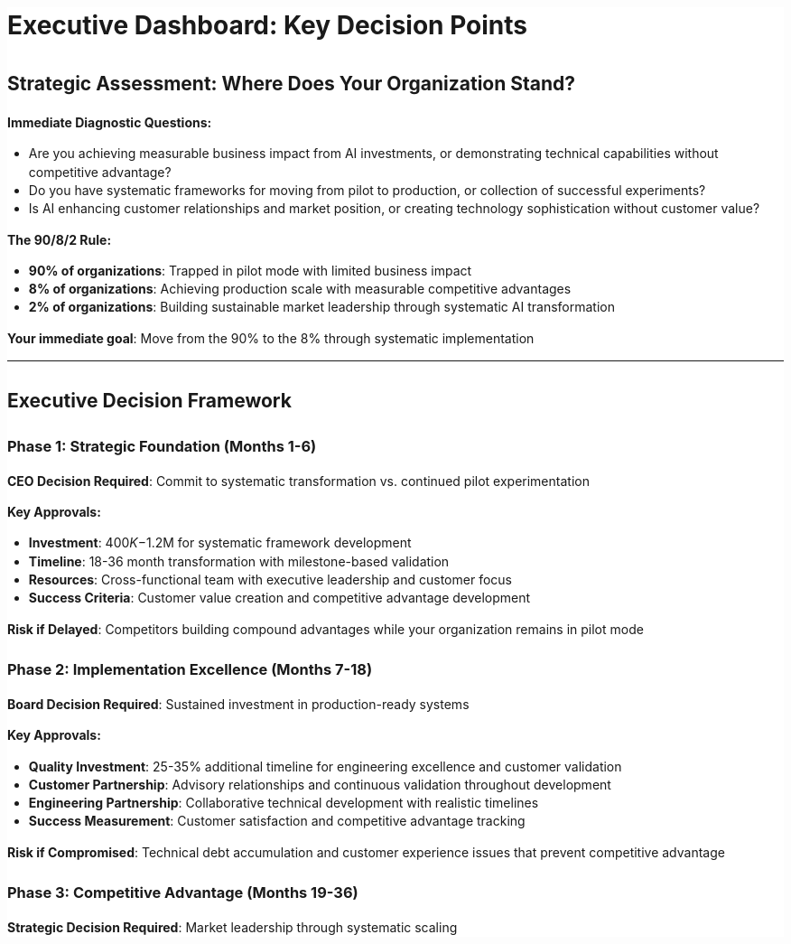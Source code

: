# Executive Dashboard: Key Decision Points

## Strategic Assessment: Where Does Your Organization Stand?

**Immediate Diagnostic Questions:**
- Are you achieving measurable business impact from AI investments, or demonstrating technical capabilities without competitive advantage?
- Do you have systematic frameworks for moving from pilot to production, or collection of successful experiments?
- Is AI enhancing customer relationships and market position, or creating technology sophistication without customer value?

**The 90/8/2 Rule:**
- **90% of organizations**: Trapped in pilot mode with limited business impact
- **8% of organizations**: Achieving production scale with measurable competitive advantages  
- **2% of organizations**: Building sustainable market leadership through systematic AI transformation

**Your immediate goal**: Move from the 90% to the 8% through systematic implementation

---

## Executive Decision Framework

### **Phase 1: Strategic Foundation (Months 1-6)**
**CEO Decision Required**: Commit to systematic transformation vs. continued pilot experimentation

**Key Approvals:**
- **Investment**: $400K-$1.2M for systematic framework development
- **Timeline**: 18-36 month transformation with milestone-based validation
- **Resources**: Cross-functional team with executive leadership and customer focus
- **Success Criteria**: Customer value creation and competitive advantage development

**Risk if Delayed**: Competitors building compound advantages while your organization remains in pilot mode

### **Phase 2: Implementation Excellence (Months 7-18)**
**Board Decision Required**: Sustained investment in production-ready systems

**Key Approvals:**
- **Quality Investment**: 25-35% additional timeline for engineering excellence and customer validation
- **Customer Partnership**: Advisory relationships and continuous validation throughout development
- **Engineering Partnership**: Collaborative technical development with realistic timelines
- **Success Measurement**: Customer satisfaction and competitive advantage tracking

**Risk if Compromised**: Technical debt accumulation and customer experience issues that prevent competitive advantage

### **Phase 3: Competitive Advantage (Months 19-36)**
**Strategic Decision Required**: Market leadership through systematic scaling
